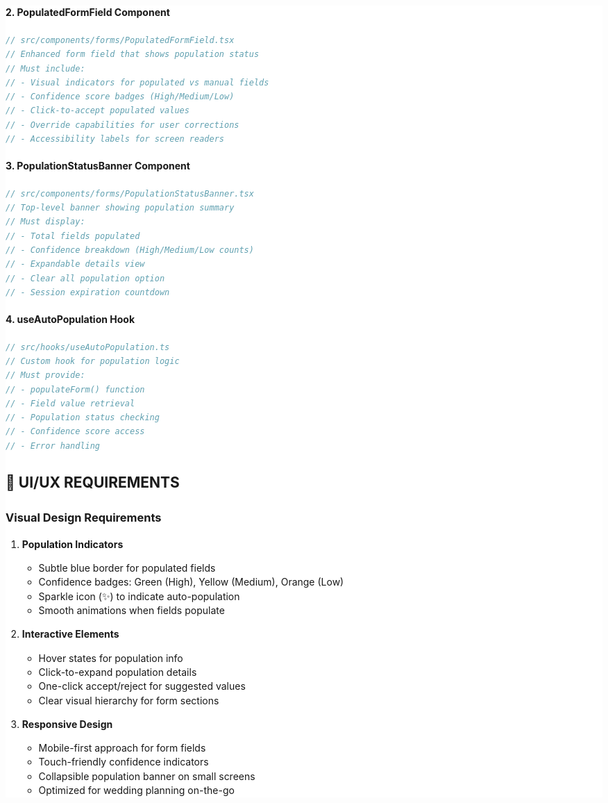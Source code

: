 #### 2. PopulatedFormField Component
```typescript
// src/components/forms/PopulatedFormField.tsx
// Enhanced form field that shows population status
// Must include:
// - Visual indicators for populated vs manual fields
// - Confidence score badges (High/Medium/Low)
// - Click-to-accept populated values
// - Override capabilities for user corrections
// - Accessibility labels for screen readers
```

#### 3. PopulationStatusBanner Component
```typescript
// src/components/forms/PopulationStatusBanner.tsx
// Top-level banner showing population summary
// Must display:
// - Total fields populated
// - Confidence breakdown (High/Medium/Low counts)
// - Expandable details view
// - Clear all population option
// - Session expiration countdown
```

#### 4. useAutoPopulation Hook
```typescript
// src/hooks/useAutoPopulation.ts
// Custom hook for population logic
// Must provide:
// - populateForm() function
// - Field value retrieval
// - Population status checking
// - Confidence score access
// - Error handling
```

## 🎨 UI/UX REQUIREMENTS

### Visual Design Requirements
1. **Population Indicators**
   - Subtle blue border for populated fields
   - Confidence badges: Green (High), Yellow (Medium), Orange (Low)
   - Sparkle icon (✨) to indicate auto-population
   - Smooth animations when fields populate

2. **Interactive Elements**
   - Hover states for population info
   - Click-to-expand population details
   - One-click accept/reject for suggested values
   - Clear visual hierarchy for form sections

3. **Responsive Design**
   - Mobile-first approach for form fields
   - Touch-friendly confidence indicators
   - Collapsible population banner on small screens
   - Optimized for wedding planning on-the-go
